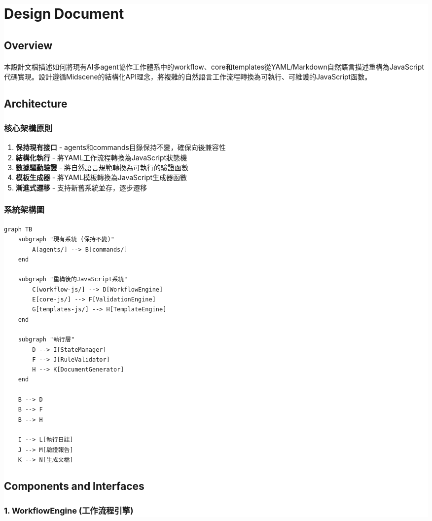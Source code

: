 # Design Document

## Overview

本設計文檔描述如何將現有AI多agent協作工作體系中的workflow、core和templates從YAML/Markdown自然語言描述重構為JavaScript代碼實現。設計遵循Midscene的結構化API理念，將複雜的自然語言工作流程轉換為可執行、可維護的JavaScript函數。

## Architecture

### 核心架構原則

1. **保持現有接口** - agents和commands目錄保持不變，確保向後兼容性
2. **結構化執行** - 將YAML工作流程轉換為JavaScript狀態機
3. **數據驅動驗證** - 將自然語言規範轉換為可執行的驗證函數
4. **模板生成器** - 將YAML模板轉換為JavaScript生成器函數
5. **漸進式遷移** - 支持新舊系統並存，逐步遷移

### 系統架構圖

```mermaid
graph TB
    subgraph "現有系統 (保持不變)"
        A[agents/] --> B[commands/]
    end
    
    subgraph "重構後的JavaScript系統"
        C[workflow-js/] --> D[WorkflowEngine]
        E[core-js/] --> F[ValidationEngine] 
        G[templates-js/] --> H[TemplateEngine]
    end
    
    subgraph "執行層"
        D --> I[StateManager]
        F --> J[RuleValidator]
        H --> K[DocumentGenerator]
    end
    
    B --> D
    B --> F
    B --> H
    
    I --> L[執行日誌]
    J --> M[驗證報告]
    K --> N[生成文檔]
```

## Components and Interfaces

### 1. WorkflowEngine (工作流程引擎)
